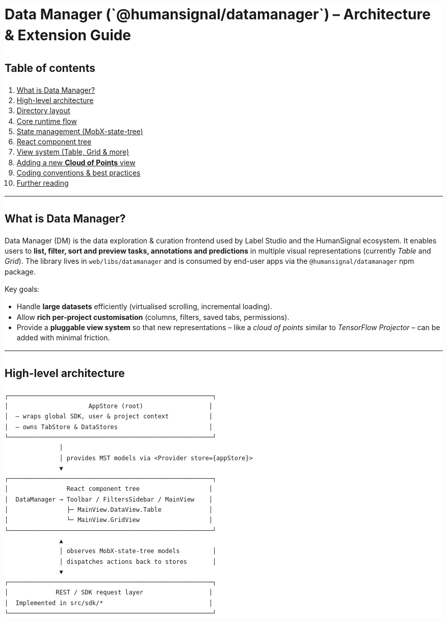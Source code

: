 # Data Manager (\`@humansignal/datamanager\`) – Architecture & Extension Guide

## Table of contents
1.  [What is Data Manager?](#what-is-data-manager)
2.  [High-level architecture](#high-level-architecture)
3.  [Directory layout](#directory-layout)
4.  [Core runtime flow](#core-runtime-flow)
5.  [State management (MobX-state-tree)](#state-management-mobx-state-tree)
6.  [React component tree](#react-component-tree)
7.  [View system (Table, Grid & more)](#view-system-table-grid--more)
8.  [Adding a new **Cloud of Points** view](#adding-a-new-cloud-of-points-view)
9.  [Coding conventions & best practices](#coding-conventions--best-practices)
10. [Further reading](#further-reading)

---

## What is Data Manager?
Data Manager (DM) is the data exploration & curation frontend used by Label Studio and the HumanSignal ecosystem.  It enables users to **list, filter, sort and preview tasks, annotations and predictions** in multiple visual representations (currently *Table* and *Grid*).  The library lives in `web/libs/datamanager` and is consumed by end-user apps via the `@humansignal/datamanager` npm package.

Key goals:
* Handle **large datasets** efficiently (virtualised scrolling, incremental loading).
* Allow **rich per-project customisation** (columns, filters, saved tabs, permissions).
* Provide a **pluggable view system** so that new representations – like a *cloud of points* similar to *TensorFlow Projector* – can be added with minimal friction.

---

## High-level architecture
```text
┌────────────────────────────────────────────────────────┐
│                      AppStore (root)                  │
│  – wraps global SDK, user & project context           │
│  – owns TabStore & DataStores                         │
└────────────────────────────────────────────────────────┘
               │
               │ provides MST models via <Provider store={appStore}>
               ▼
┌────────────────────────────────────────────────────────┐
│                React component tree                   │
│  DataManager → Toolbar / FiltersSidebar / MainView    │
│                ├─ MainView.DataView.Table             │
│                └─ MainView.GridView                   │
└────────────────────────────────────────────────────────┘
               ▲
               │ observes MobX-state-tree models         │
               │ dispatches actions back to stores       │
               ▼
┌────────────────────────────────────────────────────────┐
│             REST / SDK request layer                  │
│  Implemented in src/sdk/*                             │
└────────────────────────────────────────────────────────┘
```
